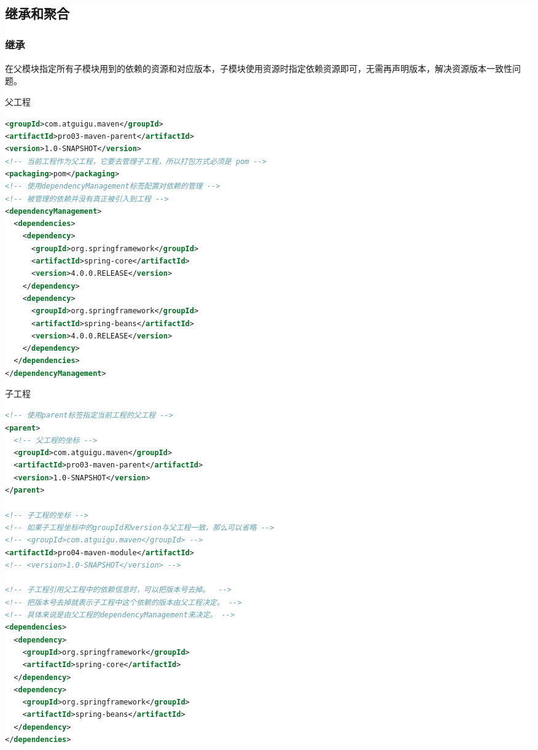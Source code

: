 

## 继承和聚合

### 继承

在父模块指定所有子模块用到的依赖的资源和对应版本，子模块使用资源时指定依赖资源即可，无需再声明版本，解决资源版本一致性问题。

父工程

```XML
<groupId>com.atguigu.maven</groupId>
<artifactId>pro03-maven-parent</artifactId>
<version>1.0-SNAPSHOT</version>
<!-- 当前工程作为父工程，它要去管理子工程，所以打包方式必须是 pom -->
<packaging>pom</packaging>
<!-- 使用dependencyManagement标签配置对依赖的管理 -->
<!-- 被管理的依赖并没有真正被引入到工程 -->
<dependencyManagement>
  <dependencies>
    <dependency>
      <groupId>org.springframework</groupId>
      <artifactId>spring-core</artifactId>
      <version>4.0.0.RELEASE</version>
    </dependency>
    <dependency>
      <groupId>org.springframework</groupId>
      <artifactId>spring-beans</artifactId>
      <version>4.0.0.RELEASE</version>
    </dependency>
  </dependencies>
</dependencyManagement>
```
子工程

```XML
<!-- 使用parent标签指定当前工程的父工程 -->
<parent>
  <!-- 父工程的坐标 -->
  <groupId>com.atguigu.maven</groupId>
  <artifactId>pro03-maven-parent</artifactId>
  <version>1.0-SNAPSHOT</version>
</parent>

<!-- 子工程的坐标 -->
<!-- 如果子工程坐标中的groupId和version与父工程一致，那么可以省略 -->
<!-- <groupId>com.atguigu.maven</groupId> -->
<artifactId>pro04-maven-module</artifactId>
<!-- <version>1.0-SNAPSHOT</version> -->

<!-- 子工程引用父工程中的依赖信息时，可以把版本号去掉。  -->
<!-- 把版本号去掉就表示子工程中这个依赖的版本由父工程决定。 -->
<!-- 具体来说是由父工程的dependencyManagement来决定。 -->
<dependencies>
  <dependency>
    <groupId>org.springframework</groupId>
    <artifactId>spring-core</artifactId>
  </dependency>
  <dependency>
    <groupId>org.springframework</groupId>
    <artifactId>spring-beans</artifactId>
  </dependency>
</dependencies>
```

